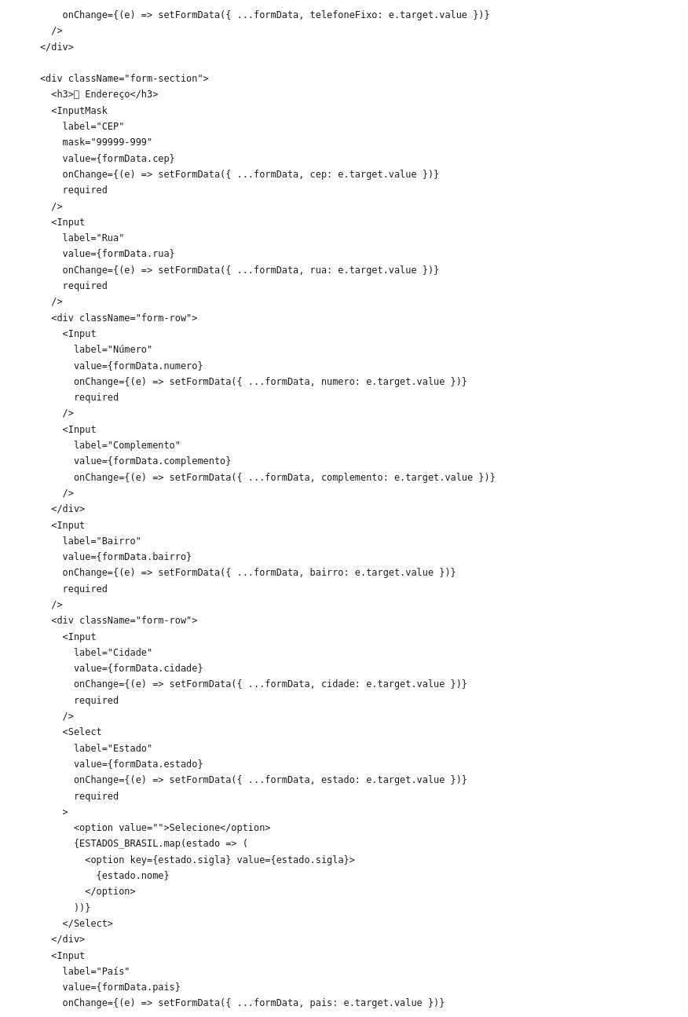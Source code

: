 ````instructions
          onChange={(e) => setFormData({ ...formData, telefoneFixo: e.target.value })}
        />
      </div>
      
      <div className="form-section">
        <h3>📍 Endereço</h3>
        <InputMask
          label="CEP"
          mask="99999-999"
          value={formData.cep}
          onChange={(e) => setFormData({ ...formData, cep: e.target.value })}
          required
        />
        <Input
          label="Rua"
          value={formData.rua}
          onChange={(e) => setFormData({ ...formData, rua: e.target.value })}
          required
        />
        <div className="form-row">
          <Input
            label="Número"
            value={formData.numero}
            onChange={(e) => setFormData({ ...formData, numero: e.target.value })}
            required
          />
          <Input
            label="Complemento"
            value={formData.complemento}
            onChange={(e) => setFormData({ ...formData, complemento: e.target.value })}
          />
        </div>
        <Input
          label="Bairro"
          value={formData.bairro}
          onChange={(e) => setFormData({ ...formData, bairro: e.target.value })}
          required
        />
        <div className="form-row">
          <Input
            label="Cidade"
            value={formData.cidade}
            onChange={(e) => setFormData({ ...formData, cidade: e.target.value })}
            required
          />
          <Select
            label="Estado"
            value={formData.estado}
            onChange={(e) => setFormData({ ...formData, estado: e.target.value })}
            required
          >
            <option value="">Selecione</option>
            {ESTADOS_BRASIL.map(estado => (
              <option key={estado.sigla} value={estado.sigla}>
                {estado.nome}
              </option>
            ))}
          </Select>
        </div>
        <Input
          label="País"
          value={formData.pais}
          onChange={(e) => setFormData({ ...formData, pais: e.target.value })}
````